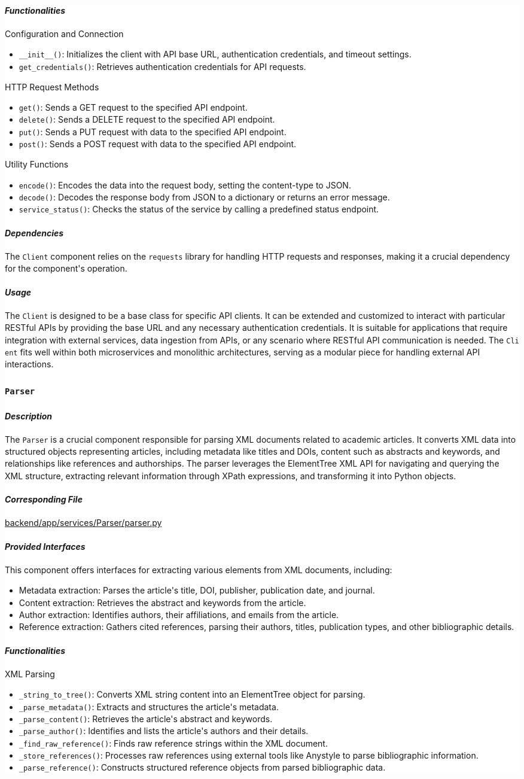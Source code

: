 #### *Functionalities*
Configuration and Connection
- `__init__()`: Initializes the client with API base URL, authentication credentials, and timeout settings.
- `get_credentials()`: Retrieves authentication credentials for API requests.

HTTP Request Methods
- `get()`: Sends a GET request to the specified API endpoint.
- `delete()`: Sends a DELETE request to the specified API endpoint.
- `put()`: Sends a PUT request with data to the specified API endpoint.
- `post()`: Sends a POST request with data to the specified API endpoint.

Utility Functions
- `encode()`: Encodes the data into the request body, setting the content-type to JSON.
- `decode()`: Decodes the response body from JSON to a dictionary or returns an error message.
- `service_status()`: Checks the status of the service by calling a predefined status endpoint.

#### *Dependencies*
The `Client` component relies on the `requests` library for handling HTTP requests and responses, making it a crucial dependency for the component's operation.

#### *Usage*
The `Client` is designed to be a base class for specific API clients. It can be extended and customized to interact with particular RESTful APIs by providing the base URL and any necessary authentication credentials. It is suitable for applications that require integration with external services, data ingestion from APIs, or any scenario where RESTful API communication is needed. The `Client` fits well within both microservices and monolithic architectures, serving as a modular piece for handling external API interactions.

### `Parser`
#### *Description*
The `Parser` is a crucial component responsible for parsing XML documents related to academic articles. It converts XML data into structured objects representing articles, including metadata like titles and DOIs, content such as abstracts and keywords, and relationships like references and authorships. The parser leverages the ElementTree XML API for navigating and querying the XML structure, extracting relevant information through XPath expressions, and transforming it into Python objects.

#### *Corresponding File*
[backend/app/services/Parser/parser.py](/backend/app/services/Parser/parser.py)

#### *Provided Interfaces*
This component offers interfaces for extracting various elements from XML documents, including:
- Metadata extraction: Parses the article's title, DOI, publisher, publication date, and journal.
- Content extraction: Retrieves the abstract and keywords from the article.
- Author extraction: Identifies authors, their affiliations, and emails from the article.
- Reference extraction: Gathers cited references, parsing their authors, titles, publication types, and other bibliographic details.

#### *Functionalities*
XML Parsing
- `_string_to_tree()`: Converts XML string content into an ElementTree object for parsing.
- `_parse_metadata()`: Extracts and structures the article's metadata.
- `_parse_content()`: Retrieves the article's abstract and keywords.
- `_parse_author()`: Identifies and lists the article's authors and their details.
- `_find_raw_reference()`: Finds raw reference strings within the XML document.
- `_store_references()`: Processes raw references using external tools like Anystyle to parse bibliographic information.
- `_parse_reference()`: Constructs structured reference objects from parsed bibliographic data.
